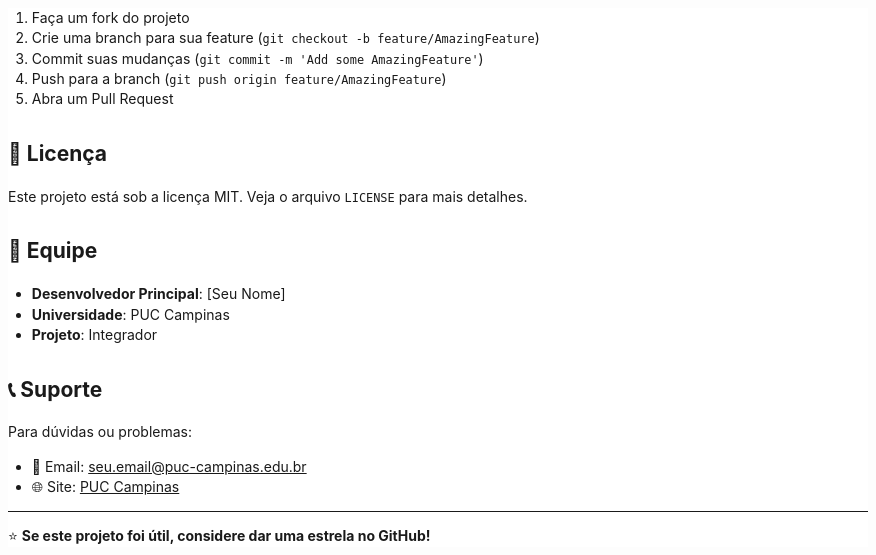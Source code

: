 1. Faça um fork do projeto
2. Crie uma branch para sua feature (`git checkout -b feature/AmazingFeature`)
3. Commit suas mudanças (`git commit -m 'Add some AmazingFeature'`)
4. Push para a branch (`git push origin feature/AmazingFeature`)
5. Abra um Pull Request

## 📄 Licença

Este projeto está sob a licença MIT. Veja o arquivo `LICENSE` para mais detalhes.

## 👥 Equipe

- **Desenvolvedor Principal**: [Seu Nome]
- **Universidade**: PUC Campinas
- **Projeto**: Integrador

## 📞 Suporte

Para dúvidas ou problemas:
- 📧 Email: seu.email@puc-campinas.edu.br
- 🌐 Site: [PUC Campinas](https://www.puc-campinas.edu.br/)

---

⭐ **Se este projeto foi útil, considere dar uma estrela no GitHub!**

